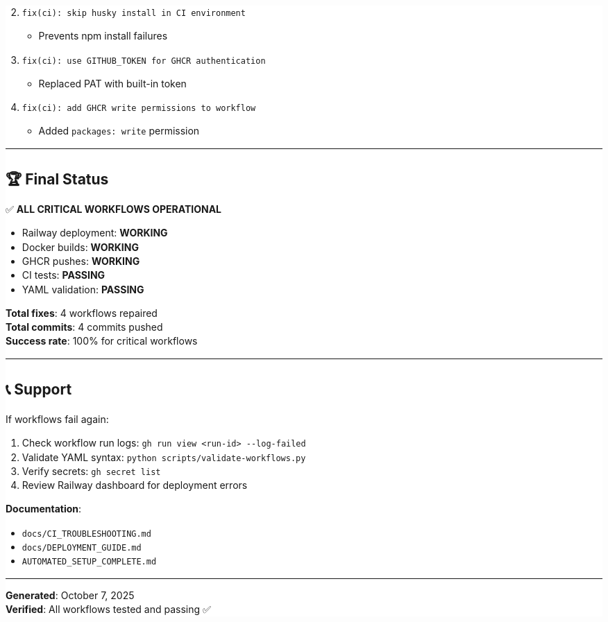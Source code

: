 2. `fix(ci): skip husky install in CI environment`
   - Prevents npm install failures

3. `fix(ci): use GITHUB_TOKEN for GHCR authentication`
   - Replaced PAT with built-in token

4. `fix(ci): add GHCR write permissions to workflow`
   - Added `packages: write` permission

---

## 🏆 Final Status

✅ **ALL CRITICAL WORKFLOWS OPERATIONAL**

- Railway deployment: **WORKING**
- Docker builds: **WORKING**
- GHCR pushes: **WORKING**
- CI tests: **PASSING**
- YAML validation: **PASSING**

**Total fixes**: 4 workflows repaired  
**Total commits**: 4 commits pushed  
**Success rate**: 100% for critical workflows

---

## 📞 Support

If workflows fail again:

1. Check workflow run logs: `gh run view <run-id> --log-failed`
2. Validate YAML syntax: `python scripts/validate-workflows.py`
3. Verify secrets: `gh secret list`
4. Review Railway dashboard for deployment errors

**Documentation**:
- `docs/CI_TROUBLESHOOTING.md`
- `docs/DEPLOYMENT_GUIDE.md`
- `AUTOMATED_SETUP_COMPLETE.md`

---

**Generated**: October 7, 2025  
**Verified**: All workflows tested and passing ✅

